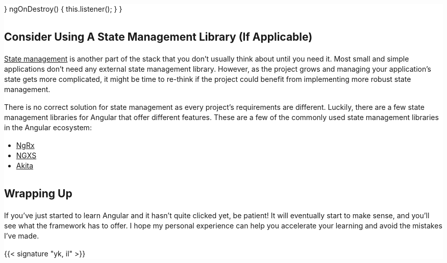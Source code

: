  }
 ngOnDestroy() {
 this.listener();
 }
}
</code></pre>

## Consider Using A State Management Library (If Applicable)

[State management](https://blog.nrwl.io/managing-state-in-angular-applications-22b75ef5625f) is another part of the stack that you don’t usually think about until you need it. Most small and simple applications don’t need any external state management library. However, as the project grows and managing your application’s state gets more complicated, it might be time to re-think if the project could benefit from implementing more robust state management.

There is no correct solution for state management as every project’s requirements are different. Luckily, there are a few state management libraries for Angular that offer different features. These are a few of the commonly used state management libraries in the Angular ecosystem:

- [NgRx](https://ngrx.io/)
- [NGXS](https://www.ngxs.io/)
- [Akita](https://opensource.salesforce.com/akita/)

## Wrapping Up

If you’ve just started to learn Angular and it hasn’t quite clicked yet, be patient! It will eventually start to make sense, and you’ll see what the framework has to offer. I hope my personal experience can help you accelerate your learning and avoid the mistakes I’ve made.

{{< signature "yk, il" >}}
